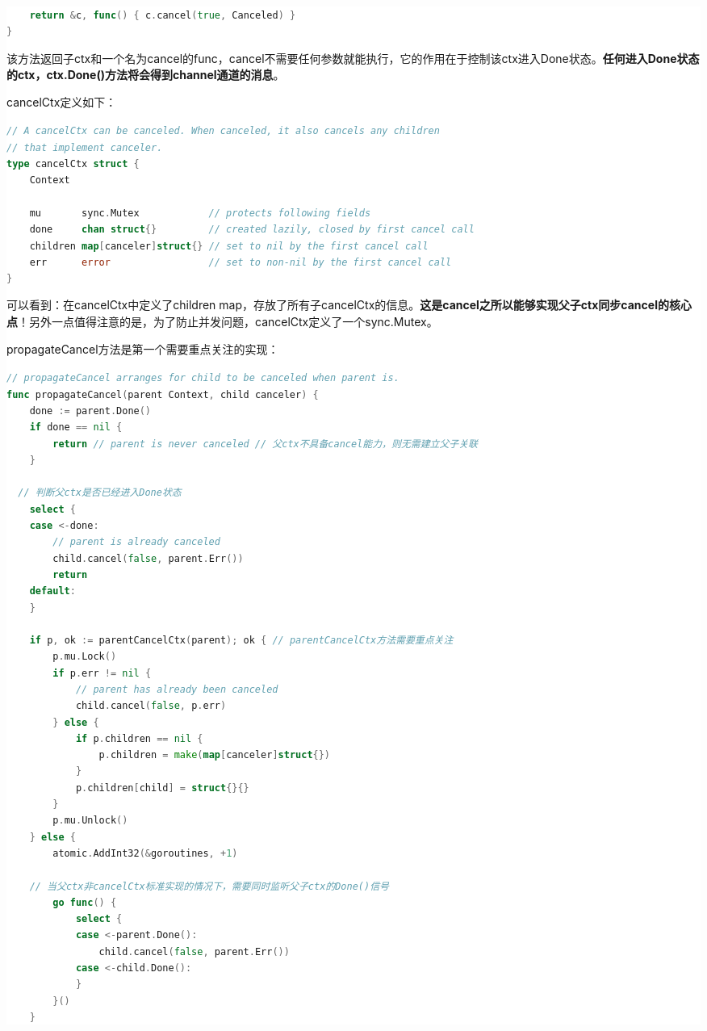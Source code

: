 ```go
	return &c, func() { c.cancel(true, Canceled) }
}
```
该方法返回子ctx和一个名为cancel的func，cancel不需要任何参数就能执行，它的作用在于控制该ctx进入Done状态。**任何进入Done状态的ctx，ctx.Done()方法将会得到channel通道的消息**。

cancelCtx定义如下：
```go
// A cancelCtx can be canceled. When canceled, it also cancels any children
// that implement canceler.
type cancelCtx struct {
	Context

	mu       sync.Mutex            // protects following fields
	done     chan struct{}         // created lazily, closed by first cancel call
	children map[canceler]struct{} // set to nil by the first cancel call
	err      error                 // set to non-nil by the first cancel call
}
```
可以看到：在cancelCtx中定义了children map，存放了所有子cancelCtx的信息。**这是cancel之所以能够实现父子ctx同步cancel的核心点**！另外一点值得注意的是，为了防止并发问题，cancelCtx定义了一个sync.Mutex。

propagateCancel方法是第一个需要重点关注的实现：
```go
// propagateCancel arranges for child to be canceled when parent is.
func propagateCancel(parent Context, child canceler) {
	done := parent.Done()
	if done == nil {
		return // parent is never canceled // 父ctx不具备cancel能力，则无需建立父子关联
	}

  // 判断父ctx是否已经进入Done状态
	select {
	case <-done:
		// parent is already canceled
		child.cancel(false, parent.Err())
		return
	default:
	}

	if p, ok := parentCancelCtx(parent); ok { // parentCancelCtx方法需要重点关注
		p.mu.Lock()
		if p.err != nil {
			// parent has already been canceled
			child.cancel(false, p.err)
		} else {
			if p.children == nil {
				p.children = make(map[canceler]struct{})
			}
			p.children[child] = struct{}{}
		}
		p.mu.Unlock()
	} else {
		atomic.AddInt32(&goroutines, +1)
    
    // 当父ctx非cancelCtx标准实现的情况下，需要同时监听父子ctx的Done()信号
		go func() {
			select {
			case <-parent.Done():
				child.cancel(false, parent.Err())
			case <-child.Done():
			}
		}()
	}
```